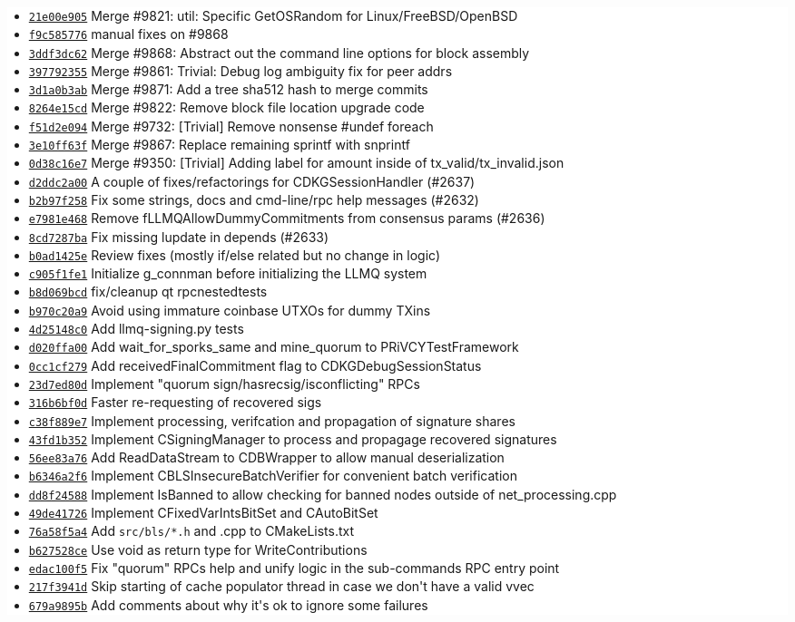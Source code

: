 - [`21e00e905`](https://github.com/privcypay/privcy/commit/21e00e905) Merge #9821: util: Specific GetOSRandom for Linux/FreeBSD/OpenBSD
- [`f9c585776`](https://github.com/privcypay/privcy/commit/f9c585776) manual fixes on #9868
- [`3ddf3dc62`](https://github.com/privcypay/privcy/commit/3ddf3dc62) Merge #9868: Abstract out the command line options for block assembly
- [`397792355`](https://github.com/privcypay/privcy/commit/397792355) Merge #9861: Trivial: Debug log ambiguity fix for peer addrs
- [`3d1a0b3ab`](https://github.com/privcypay/privcy/commit/3d1a0b3ab) Merge #9871: Add a tree sha512 hash to merge commits
- [`8264e15cd`](https://github.com/privcypay/privcy/commit/8264e15cd) Merge #9822: Remove block file location upgrade code
- [`f51d2e094`](https://github.com/privcypay/privcy/commit/f51d2e094) Merge #9732: [Trivial] Remove nonsense #undef foreach
- [`3e10ff63f`](https://github.com/privcypay/privcy/commit/3e10ff63f) Merge #9867: Replace remaining sprintf with snprintf
- [`0d38c16e7`](https://github.com/privcypay/privcy/commit/0d38c16e7) Merge #9350: [Trivial] Adding label for amount inside of tx_valid/tx_invalid.json
- [`d2ddc2a00`](https://github.com/privcypay/privcy/commit/d2ddc2a00) A couple of fixes/refactorings for CDKGSessionHandler (#2637)
- [`b2b97f258`](https://github.com/privcypay/privcy/commit/b2b97f258) Fix some strings, docs and cmd-line/rpc help messages (#2632)
- [`e7981e468`](https://github.com/privcypay/privcy/commit/e7981e468) Remove fLLMQAllowDummyCommitments from consensus params (#2636)
- [`8cd7287ba`](https://github.com/privcypay/privcy/commit/8cd7287ba) Fix missing lupdate in depends (#2633)
- [`b0ad1425e`](https://github.com/privcypay/privcy/commit/b0ad1425e) Review fixes (mostly if/else related but no change in logic)
- [`c905f1fe1`](https://github.com/privcypay/privcy/commit/c905f1fe1) Initialize g_connman before initializing the LLMQ system
- [`b8d069bcd`](https://github.com/privcypay/privcy/commit/b8d069bcd) fix/cleanup qt rpcnestedtests
- [`b970c20a9`](https://github.com/privcypay/privcy/commit/b970c20a9) Avoid using immature coinbase UTXOs for dummy TXins
- [`4d25148c0`](https://github.com/privcypay/privcy/commit/4d25148c0) Add llmq-signing.py tests
- [`d020ffa00`](https://github.com/privcypay/privcy/commit/d020ffa00) Add wait_for_sporks_same and mine_quorum to PRiVCYTestFramework
- [`0cc1cf279`](https://github.com/privcypay/privcy/commit/0cc1cf279) Add receivedFinalCommitment flag to CDKGDebugSessionStatus
- [`23d7ed80d`](https://github.com/privcypay/privcy/commit/23d7ed80d) Implement "quorum sign/hasrecsig/isconflicting" RPCs
- [`316b6bf0d`](https://github.com/privcypay/privcy/commit/316b6bf0d) Faster re-requesting of recovered sigs
- [`c38f889e7`](https://github.com/privcypay/privcy/commit/c38f889e7) Implement processing, verifcation and propagation of signature shares
- [`43fd1b352`](https://github.com/privcypay/privcy/commit/43fd1b352) Implement CSigningManager to process and propagage recovered signatures
- [`56ee83a76`](https://github.com/privcypay/privcy/commit/56ee83a76) Add ReadDataStream to CDBWrapper to allow manual deserialization
- [`b6346a2f6`](https://github.com/privcypay/privcy/commit/b6346a2f6) Implement CBLSInsecureBatchVerifier for convenient batch verification
- [`dd8f24588`](https://github.com/privcypay/privcy/commit/dd8f24588) Implement IsBanned to allow checking for banned nodes outside of net_processing.cpp
- [`49de41726`](https://github.com/privcypay/privcy/commit/49de41726) Implement CFixedVarIntsBitSet and CAutoBitSet
- [`76a58f5a4`](https://github.com/privcypay/privcy/commit/76a58f5a4) Add `src/bls/*.h` and .cpp to CMakeLists.txt
- [`b627528ce`](https://github.com/privcypay/privcy/commit/b627528ce) Use void as return type for WriteContributions
- [`edac100f5`](https://github.com/privcypay/privcy/commit/edac100f5) Fix "quorum" RPCs help and unify logic in the sub-commands RPC entry point
- [`217f3941d`](https://github.com/privcypay/privcy/commit/217f3941d) Skip starting of cache populator thread in case we don't have a valid vvec
- [`679a9895b`](https://github.com/privcypay/privcy/commit/679a9895b) Add comments about why it's ok to ignore some failures